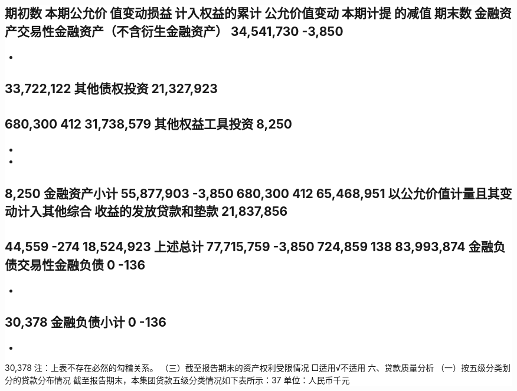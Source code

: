 期初数
本期公允价
值变动损益
计入权益的累计
公允价值变动
本期计提
的减值
期末数
金融资产交易性金融资产（不含衍生金融资产）
34,541,730
-3,850
-
-
33,722,122
其他债权投资
21,327,923
-
680,300
412
31,738,579
其他权益工具投资
8,250
-
-
-
8,250
金融资产小计
55,877,903
-3,850
680,300
412
65,468,951
以公允价值计量且其变动计入其他综合
收益的发放贷款和垫款
21,837,856
-
44,559
-274
18,524,923
上述总计
77,715,759
-3,850
724,859
138
83,993,874
金融负债交易性金融负债
0
-136
-
-
30,378
金融负债小计
0
-136
-
-
30,378
注：上表不存在必然的勾稽关系。
（三）截至报告期末的资产权利受限情况
□适用√不适用
六、贷款质量分析
（一）按五级分类划分的贷款分布情况
截至报告期末，本集团贷款五级分类情况如下表所示：37
单位：人民币千元